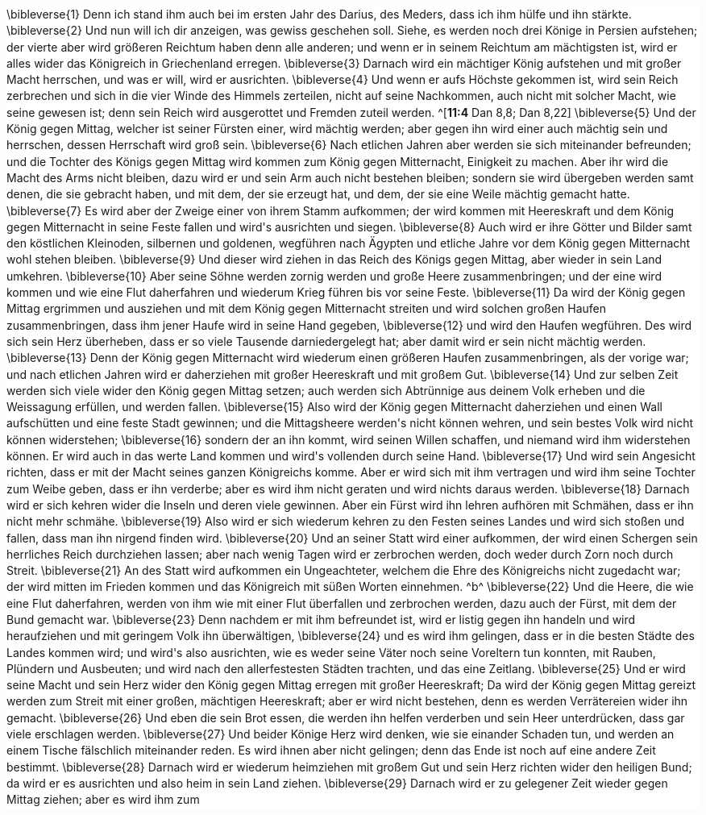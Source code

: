 \bibleverse{1} Denn ich stand ihm auch bei im ersten Jahr des Darius, des Meders, dass ich ihm hülfe und ihn stärkte. \bibleverse{2} Und nun will ich dir anzeigen, was gewiss geschehen soll. Siehe, es werden noch drei Könige in Persien aufstehen; der vierte aber wird größeren Reichtum haben denn alle anderen; und wenn er in seinem Reichtum am mächtigsten ist, wird er alles wider das Königreich in Griechenland erregen. \bibleverse{3} Darnach wird ein mächtiger König aufstehen und mit großer Macht herrschen, und was er will, wird er ausrichten. \bibleverse{4} Und wenn er aufs Höchste gekommen ist, wird sein Reich zerbrechen und sich in die vier Winde des Himmels zerteilen, nicht auf seine Nachkommen, auch nicht mit solcher Macht, wie seine gewesen ist; denn sein Reich wird ausgerottet und Fremden zuteil werden. ^[**11:4** Dan 8,8; Dan 8,22] \bibleverse{5} Und der König gegen Mittag, welcher ist seiner Fürsten einer, wird mächtig werden; aber gegen ihn wird einer auch mächtig sein und herrschen, dessen Herrschaft wird groß sein. \bibleverse{6} Nach etlichen Jahren aber werden sie sich miteinander befreunden; und die Tochter des Königs gegen Mittag wird kommen zum König gegen Mitternacht, Einigkeit zu machen. Aber ihr wird die Macht des Arms nicht bleiben, dazu wird er und sein Arm auch nicht bestehen bleiben; sondern sie wird übergeben werden samt denen, die sie gebracht haben, und mit dem, der sie erzeugt hat, und dem, der sie eine Weile mächtig gemacht hatte. \bibleverse{7} Es wird aber der Zweige einer von ihrem Stamm aufkommen; der wird kommen mit Heereskraft und dem König gegen Mitternacht in seine Feste fallen und wird's ausrichten und siegen. \bibleverse{8} Auch wird er ihre Götter und Bilder samt den köstlichen Kleinoden, silbernen und goldenen, wegführen nach Ägypten und etliche Jahre vor dem König gegen Mitternacht wohl stehen bleiben. \bibleverse{9} Und dieser wird ziehen in das Reich des Königs gegen Mittag, aber wieder in sein Land umkehren. \bibleverse{10} Aber seine Söhne werden zornig werden und große Heere zusammenbringen; und der eine wird kommen und wie eine Flut daherfahren und wiederum Krieg führen bis vor seine Feste. \bibleverse{11} Da wird der König gegen Mittag ergrimmen und ausziehen und mit dem König gegen Mitternacht streiten und wird solchen großen Haufen zusammenbringen, dass ihm jener Haufe wird in seine Hand gegeben, \bibleverse{12} und wird den Haufen wegführen. Des wird sich sein Herz überheben, dass er so viele Tausende darniedergelegt hat; aber damit wird er sein nicht mächtig werden. \bibleverse{13} Denn der König gegen Mitternacht wird wiederum einen größeren Haufen zusammenbringen, als der vorige war; und nach etlichen Jahren wird er daherziehen mit großer Heereskraft und mit großem Gut. \bibleverse{14} Und zur selben Zeit werden sich viele wider den König gegen Mittag setzen; auch werden sich Abtrünnige aus deinem Volk erheben und die Weissagung erfüllen, und werden fallen. \bibleverse{15} Also wird der König gegen Mitternacht daherziehen und einen Wall aufschütten und eine feste Stadt gewinnen; und die Mittagsheere werden's nicht können wehren, und sein bestes Volk wird nicht können widerstehen; \bibleverse{16} sondern der an ihn kommt, wird seinen Willen schaffen, und niemand wird ihm widerstehen können. Er wird auch in das werte Land kommen und wird's vollenden durch seine Hand. \bibleverse{17} Und wird sein Angesicht richten, dass er mit der Macht seines ganzen Königreichs komme. Aber er wird sich mit ihm vertragen und wird ihm seine Tochter zum Weibe geben, dass er ihn verderbe; aber es wird ihm nicht geraten und wird nichts daraus werden. \bibleverse{18} Darnach wird er sich kehren wider die Inseln und deren viele gewinnen. Aber ein Fürst wird ihn lehren aufhören mit Schmähen, dass er ihn nicht mehr schmähe. \bibleverse{19} Also wird er sich wiederum kehren zu den Festen seines Landes und wird sich stoßen und fallen, dass man ihn nirgend finden wird. \bibleverse{20} Und an seiner Statt wird einer aufkommen, der wird einen Schergen sein herrliches Reich durchziehen lassen; aber nach wenig Tagen wird er zerbrochen werden, doch weder durch Zorn noch durch Streit. \bibleverse{21} An des Statt wird aufkommen ein Ungeachteter, welchem die Ehre des Königreichs nicht zugedacht war; der wird mitten im Frieden kommen und das Königreich mit süßen Worten einnehmen. ^b^ \bibleverse{22} Und die Heere, die wie eine Flut daherfahren, werden von ihm wie mit einer Flut überfallen und zerbrochen werden, dazu auch der Fürst, mit dem der Bund gemacht war. \bibleverse{23} Denn nachdem er mit ihm befreundet ist, wird er listig gegen ihn handeln und wird heraufziehen und mit geringem Volk ihn überwältigen, \bibleverse{24} und es wird ihm gelingen, dass er in die besten Städte des Landes kommen wird; und wird's also ausrichten, wie es weder seine Väter noch seine Voreltern tun konnten, mit Rauben, Plündern und Ausbeuten; und wird nach den allerfestesten Städten trachten, und das eine Zeitlang. \bibleverse{25} Und er wird seine Macht und sein Herz wider den König gegen Mittag erregen mit großer Heereskraft; Da wird der König gegen Mittag gereizt werden zum Streit mit einer großen, mächtigen Heereskraft; aber er wird nicht bestehen, denn es werden Verrätereien wider ihn gemacht. \bibleverse{26} Und eben die sein Brot essen, die werden ihn helfen verderben und sein Heer unterdrücken, dass gar viele erschlagen werden. \bibleverse{27} Und beider Könige Herz wird denken, wie sie einander Schaden tun, und werden an einem Tische fälschlich miteinander reden. Es wird ihnen aber nicht gelingen; denn das Ende ist noch auf eine andere Zeit bestimmt. \bibleverse{28} Darnach wird er wiederum heimziehen mit großem Gut und sein Herz richten wider den heiligen Bund; da wird er es ausrichten und also heim in sein Land ziehen. \bibleverse{29} Darnach wird er zu gelegener Zeit wieder gegen Mittag ziehen; aber es wird ihm zum